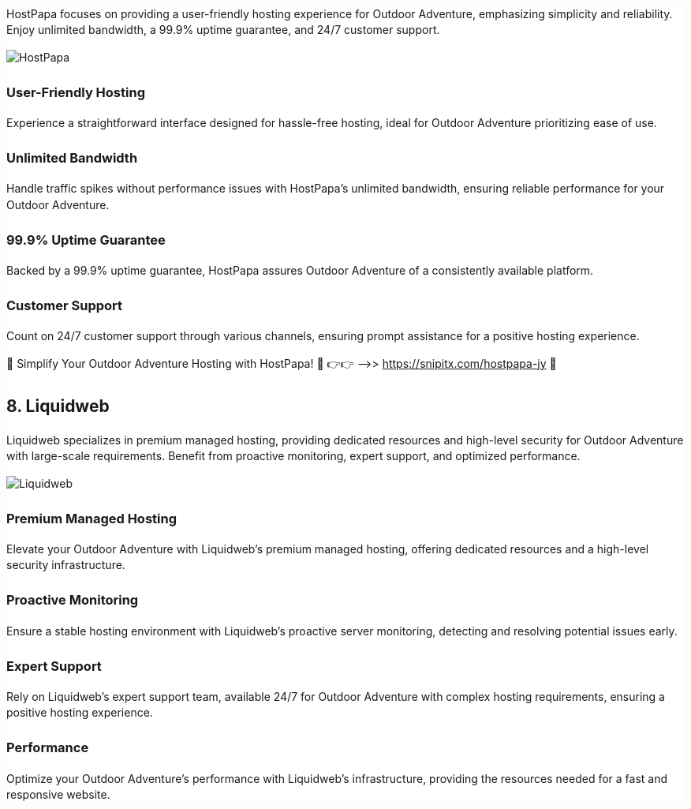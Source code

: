 HostPapa focuses on providing a user-friendly hosting experience for Outdoor Adventure, emphasizing simplicity and reliability. Enjoy unlimited bandwidth, a 99.9% uptime guarantee, and 24/7 customer support.

![HostPapa](https://i.imgur.com/ouDTkvl.jpeg "HostPapa Hosting")

### User-Friendly Hosting
Experience a straightforward interface designed for hassle-free hosting, ideal for Outdoor Adventure prioritizing ease of use.

### Unlimited Bandwidth
Handle traffic spikes without performance issues with HostPapa’s unlimited bandwidth, ensuring reliable performance for your Outdoor Adventure.

### 99.9% Uptime Guarantee
Backed by a 99.9% uptime guarantee, HostPapa assures Outdoor Adventure of a consistently available platform.

### Customer Support
Count on 24/7 customer support through various channels, ensuring prompt assistance for a positive hosting experience.

🌈 Simplify Your Outdoor Adventure Hosting with HostPapa! 🚀
👉👉 -->> https://snipitx.com/hostpapa-jy 🚀

## 8. Liquidweb

Liquidweb specializes in premium managed hosting, providing dedicated resources and high-level security for Outdoor Adventure with large-scale requirements. Benefit from proactive monitoring, expert support, and optimized performance.

![Liquidweb](https://i.imgur.com/4IvT9SC.jpeg "Liquidweb Hosting")

### Premium Managed Hosting
Elevate your Outdoor Adventure with Liquidweb’s premium managed hosting, offering dedicated resources and a high-level security infrastructure.

### Proactive Monitoring
Ensure a stable hosting environment with Liquidweb’s proactive server monitoring, detecting and resolving potential issues early.

### Expert Support
Rely on Liquidweb’s expert support team, available 24/7 for Outdoor Adventure with complex hosting requirements, ensuring a positive hosting experience.

### Performance
Optimize your Outdoor Adventure’s performance with Liquidweb’s infrastructure, providing the resources needed for a fast and responsive website.
